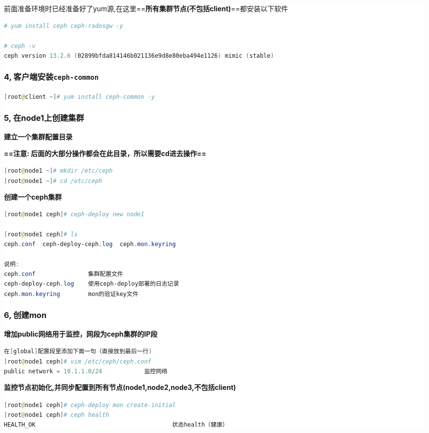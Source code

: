 前面准备环境时已经准备好了yum源,在这里==**所有集群节点(不包括client)**==都安装以下软件

~~~powershell
# yum install ceph ceph-radosgw -y

# ceph -v
ceph version 13.2.6 (02899bfda814146b021136e9d8e80eba494e1126) mimic (stable)
~~~



### 4, 客户端安装`ceph-common`

~~~powershell
[root@client ~]# yum install ceph-common -y
~~~



### 5, 在node1上创建集群

**建立一个集群配置目录**

**==注意: 后面的大部分操作都会在此目录，所以需要cd进去操作==**

~~~powershell
[root@node1 ~]# mkdir /etc/ceph
[root@node1 ~]# cd /etc/ceph
~~~

**创建一个ceph集群**

~~~powershell
[root@node1 ceph]# ceph-deploy new node1

[root@node1 ceph]# ls
ceph.conf  ceph-deploy-ceph.log  ceph.mon.keyring

说明:
ceph.conf  				集群配置文件
ceph-deploy-ceph.log  	使用ceph-deploy部署的日志记录
ceph.mon.keyring		mon的验证key文件
~~~


### 6, 创建mon

**增加public网络用于监控，网段为ceph集群的IP段**

~~~powershell
在[global]配置段里添加下面一句（直接放到最后一行)
[root@node1 ceph]# vim /etc/ceph/ceph.conf 	
public network = 10.1.1.0/24			监控网络
~~~

**监控节点初始化,并同步配置到所有节点(node1,node2,node3,不包括client)**

~~~powershell
[root@node1 ceph]# ceph-deploy mon create-initial
[root@node1 ceph]# ceph health			
HEALTH_OK										状态health（健康）
~~~
